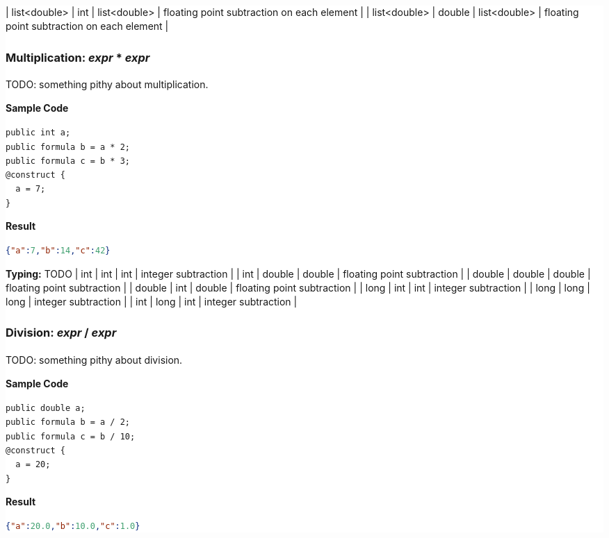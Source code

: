| list&lt;double&gt; | int | list&lt;double&gt; | floating point subtraction on each element |
| list&lt;double&gt; | double | list&lt;double&gt; | floating point subtraction on each element |

### Multiplication: *expr* * *expr*

TODO: something pithy about multiplication.

**Sample Code**
```adama
public int a;
public formula b = a * 2;
public formula c = b * 3;
@construct {
  a = 7;
}
```

**Result**
```json
{"a":7,"b":14,"c":42}
```

**Typing:** TODO
| int | int | int | integer subtraction |
| int | double | double | floating point subtraction |
| double | double | double | floating point subtraction |
| double | int | double | floating point subtraction |
| long | int | int | integer subtraction |
| long | long | long | integer subtraction |
| int | long | int | integer subtraction |

### Division: *expr* / *expr*

TODO: something pithy about division.

**Sample Code**
```adama
public double a;
public formula b = a / 2;
public formula c = b / 10;
@construct {
  a = 20;
}
```

**Result**
```json
{"a":20.0,"b":10.0,"c":1.0}
```

